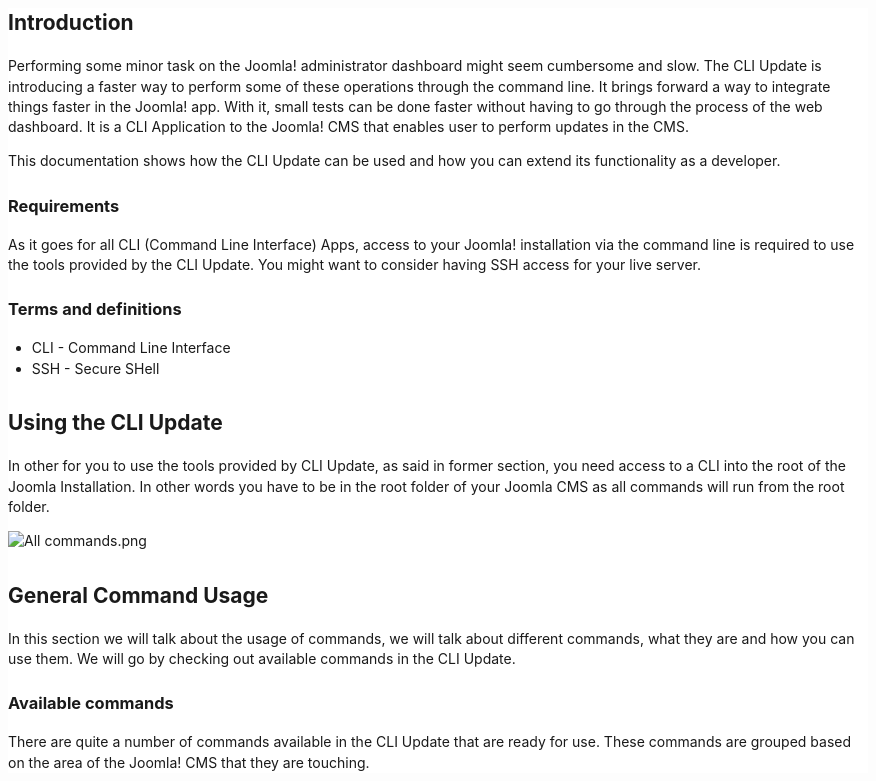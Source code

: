 

## Introduction

Performing some minor task on the Joomla! administrator dashboard might
seem cumbersome and slow. The CLI Update is introducing a faster way to
perform some of these operations through the command line. It brings
forward a way to integrate things faster in the Joomla! app. With it,
small tests can be done faster without having to go through the process
of the web dashboard. It is a CLI Application to the Joomla! CMS that
enables user to perform updates in the CMS.

This documentation shows how the CLI Update can be used and how you can
extend its functionality as a developer.

### Requirements

As it goes for all CLI (Command Line Interface) Apps, access to your
Joomla! installation via the command line is required to use the tools
provided by the CLI Update. You might want to consider having SSH access
for your live server.

### Terms and definitions

- CLI - Command Line Interface
- SSH - Secure SHell

## Using the CLI Update

In other for you to use the tools provided by CLI Update, as said in
former section, you need access to a CLI into the root of the Joomla
Installation. In other words you have to be in the root folder of your
Joomla CMS as all commands will run from the root folder.

<img
src="https://docs.joomla.org/images/thumb/e/ee/All_commands.png/800px-All_commands.png"
decoding="async"
srcset="https://docs.joomla.org/images/thumb/e/ee/All_commands.png/1200px-All_commands.png 1.5x, https://docs.joomla.org/images/thumb/e/ee/All_commands.png/1600px-All_commands.png 2x"
data-file-width="1980" data-file-height="1460" width="800" height="590"
alt="All commands.png" />

## General Command Usage

In this section we will talk about the usage of commands, we will talk
about different commands, what they are and how you can use them. We
will go by checking out available commands in the CLI Update.

### Available commands

There are quite a number of commands available in the CLI Update that
are ready for use. These commands are grouped based on the area of the
Joomla! CMS that they are touching.

